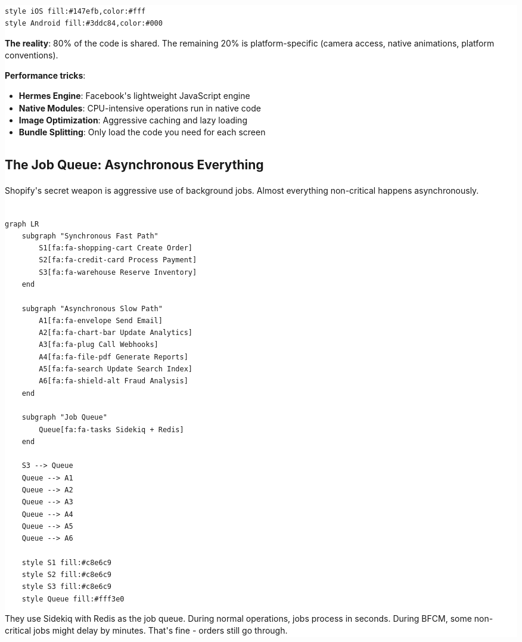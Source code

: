     style iOS fill:#147efb,color:#fff
    style Android fill:#3ddc84,color:#000
</code></pre>

**The reality**: 80% of the code is shared. The remaining 20% is platform-specific (camera access, native animations, platform conventions).

**Performance tricks**:
- **Hermes Engine**: Facebook's lightweight JavaScript engine
- **Native Modules**: CPU-intensive operations run in native code
- **Image Optimization**: Aggressive caching and lazy loading
- **Bundle Splitting**: Only load the code you need for each screen

## The Job Queue: Asynchronous Everything

Shopify's secret weapon is aggressive use of background jobs. Almost everything non-critical happens asynchronously.

<pre><code class="language-mermaid">
graph LR
    subgraph "Synchronous Fast Path"
        S1[fa:fa-shopping-cart Create Order]
        S2[fa:fa-credit-card Process Payment]
        S3[fa:fa-warehouse Reserve Inventory]
    end
    
    subgraph "Asynchronous Slow Path"
        A1[fa:fa-envelope Send Email]
        A2[fa:fa-chart-bar Update Analytics]
        A3[fa:fa-plug Call Webhooks]
        A4[fa:fa-file-pdf Generate Reports]
        A5[fa:fa-search Update Search Index]
        A6[fa:fa-shield-alt Fraud Analysis]
    end
    
    subgraph "Job Queue"
        Queue[fa:fa-tasks Sidekiq + Redis]
    end
    
    S3 --> Queue
    Queue --> A1
    Queue --> A2
    Queue --> A3
    Queue --> A4
    Queue --> A5
    Queue --> A6
    
    style S1 fill:#c8e6c9
    style S2 fill:#c8e6c9
    style S3 fill:#c8e6c9
    style Queue fill:#fff3e0
</code></pre>

They use Sidekiq with Redis as the job queue. During normal operations, jobs process in seconds. During BFCM, some non-critical jobs might delay by minutes. That's fine - orders still go through.
